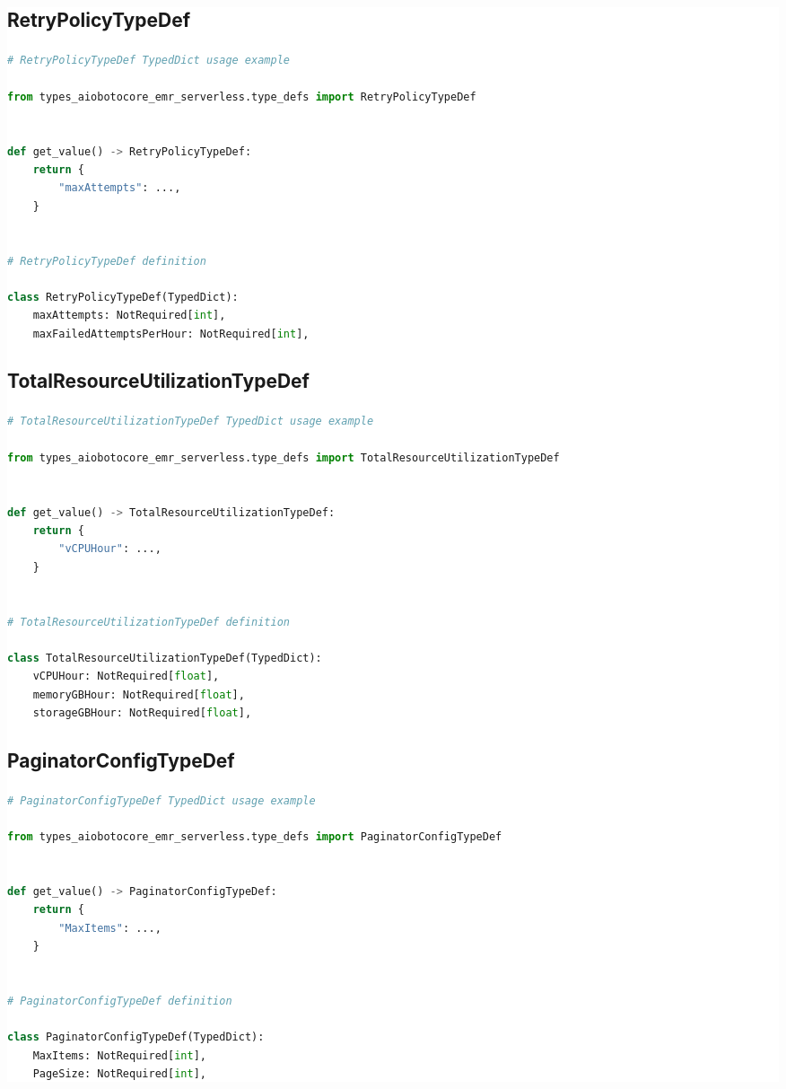 
## RetryPolicyTypeDef

```python
# RetryPolicyTypeDef TypedDict usage example

from types_aiobotocore_emr_serverless.type_defs import RetryPolicyTypeDef


def get_value() -> RetryPolicyTypeDef:
    return {
        "maxAttempts": ...,
    }


# RetryPolicyTypeDef definition

class RetryPolicyTypeDef(TypedDict):
    maxAttempts: NotRequired[int],
    maxFailedAttemptsPerHour: NotRequired[int],
```


## TotalResourceUtilizationTypeDef

```python
# TotalResourceUtilizationTypeDef TypedDict usage example

from types_aiobotocore_emr_serverless.type_defs import TotalResourceUtilizationTypeDef


def get_value() -> TotalResourceUtilizationTypeDef:
    return {
        "vCPUHour": ...,
    }


# TotalResourceUtilizationTypeDef definition

class TotalResourceUtilizationTypeDef(TypedDict):
    vCPUHour: NotRequired[float],
    memoryGBHour: NotRequired[float],
    storageGBHour: NotRequired[float],
```


## PaginatorConfigTypeDef

```python
# PaginatorConfigTypeDef TypedDict usage example

from types_aiobotocore_emr_serverless.type_defs import PaginatorConfigTypeDef


def get_value() -> PaginatorConfigTypeDef:
    return {
        "MaxItems": ...,
    }


# PaginatorConfigTypeDef definition

class PaginatorConfigTypeDef(TypedDict):
    MaxItems: NotRequired[int],
    PageSize: NotRequired[int],
```